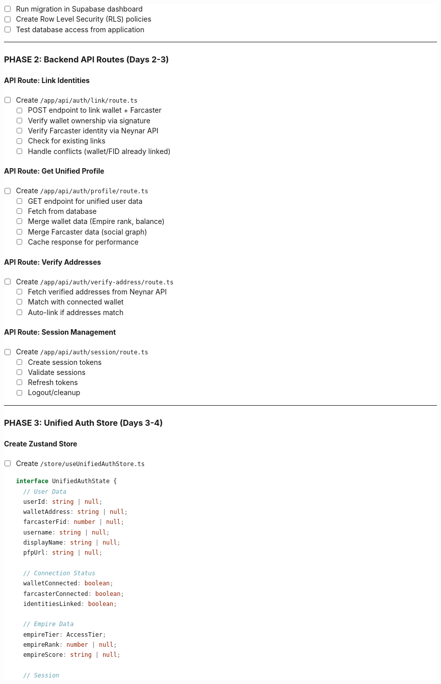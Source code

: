 - [ ] Run migration in Supabase dashboard
- [ ] Create Row Level Security (RLS) policies
- [ ] Test database access from application

---

### **PHASE 2: Backend API Routes** (Days 2-3)

#### API Route: Link Identities
- [ ] Create `/app/api/auth/link/route.ts`
  - [ ] POST endpoint to link wallet + Farcaster
  - [ ] Verify wallet ownership via signature
  - [ ] Verify Farcaster identity via Neynar API
  - [ ] Check for existing links
  - [ ] Handle conflicts (wallet/FID already linked)

#### API Route: Get Unified Profile
- [ ] Create `/app/api/auth/profile/route.ts`
  - [ ] GET endpoint for unified user data
  - [ ] Fetch from database
  - [ ] Merge wallet data (Empire rank, balance)
  - [ ] Merge Farcaster data (social graph)
  - [ ] Cache response for performance

#### API Route: Verify Addresses
- [ ] Create `/app/api/auth/verify-address/route.ts`
  - [ ] Fetch verified addresses from Neynar API
  - [ ] Match with connected wallet
  - [ ] Auto-link if addresses match

#### API Route: Session Management
- [ ] Create `/app/api/auth/session/route.ts`
  - [ ] Create session tokens
  - [ ] Validate sessions
  - [ ] Refresh tokens
  - [ ] Logout/cleanup

---

### **PHASE 3: Unified Auth Store** (Days 3-4)

#### Create Zustand Store
- [ ] Create `/store/useUnifiedAuthStore.ts`
  ```typescript
  interface UnifiedAuthState {
    // User Data
    userId: string | null;
    walletAddress: string | null;
    farcasterFid: number | null;
    username: string | null;
    displayName: string | null;
    pfpUrl: string | null;

    // Connection Status
    walletConnected: boolean;
    farcasterConnected: boolean;
    identitiesLinked: boolean;

    // Empire Data
    empireTier: AccessTier;
    empireRank: number | null;
    empireScore: string | null;

    // Session
  ```